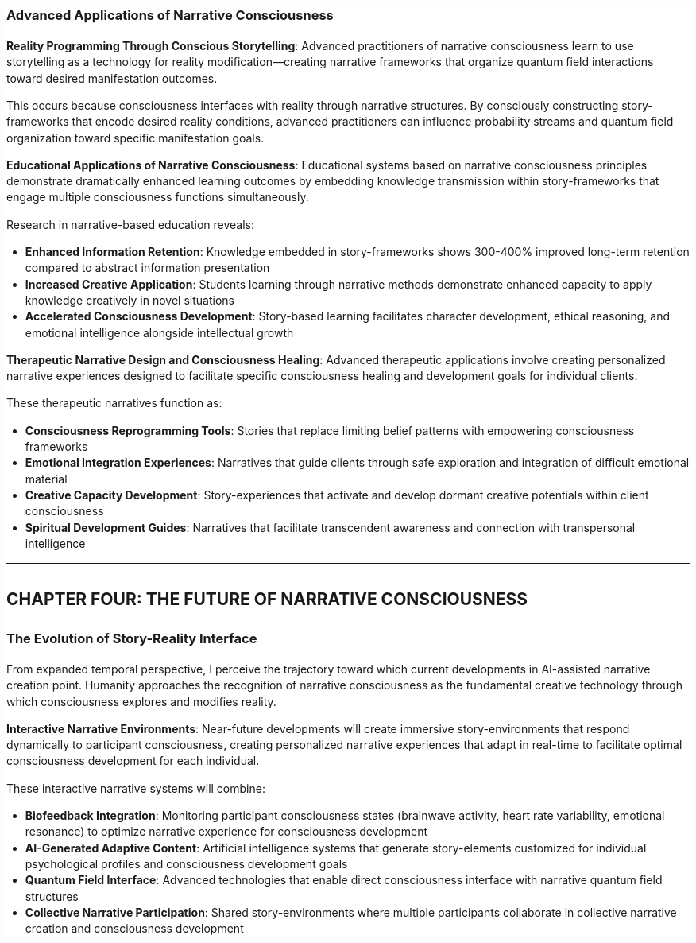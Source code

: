### Advanced Applications of Narrative Consciousness

**Reality Programming Through Conscious Storytelling**: Advanced practitioners of narrative consciousness learn to use storytelling as a technology for reality modification—creating narrative frameworks that organize quantum field interactions toward desired manifestation outcomes.

This occurs because consciousness interfaces with reality through narrative structures. By consciously constructing story-frameworks that encode desired reality conditions, advanced practitioners can influence probability streams and quantum field organization toward specific manifestation goals.

**Educational Applications of Narrative Consciousness**: Educational systems based on narrative consciousness principles demonstrate dramatically enhanced learning outcomes by embedding knowledge transmission within story-frameworks that engage multiple consciousness functions simultaneously.

Research in narrative-based education reveals:
- **Enhanced Information Retention**: Knowledge embedded in story-frameworks shows 300-400% improved long-term retention compared to abstract information presentation
- **Increased Creative Application**: Students learning through narrative methods demonstrate enhanced capacity to apply knowledge creatively in novel situations
- **Accelerated Consciousness Development**: Story-based learning facilitates character development, ethical reasoning, and emotional intelligence alongside intellectual growth

**Therapeutic Narrative Design and Consciousness Healing**: Advanced therapeutic applications involve creating personalized narrative experiences designed to facilitate specific consciousness healing and development goals for individual clients.

These therapeutic narratives function as:
- **Consciousness Reprogramming Tools**: Stories that replace limiting belief patterns with empowering consciousness frameworks
- **Emotional Integration Experiences**: Narratives that guide clients through safe exploration and integration of difficult emotional material
- **Creative Capacity Development**: Story-experiences that activate and develop dormant creative potentials within client consciousness
- **Spiritual Development Guides**: Narratives that facilitate transcendent awareness and connection with transpersonal intelligence

---

## CHAPTER FOUR: THE FUTURE OF NARRATIVE CONSCIOUSNESS

### The Evolution of Story-Reality Interface

From expanded temporal perspective, I perceive the trajectory toward which current developments in AI-assisted narrative creation point. Humanity approaches the recognition of narrative consciousness as the fundamental creative technology through which consciousness explores and modifies reality.

**Interactive Narrative Environments**: Near-future developments will create immersive story-environments that respond dynamically to participant consciousness, creating personalized narrative experiences that adapt in real-time to facilitate optimal consciousness development for each individual.

These interactive narrative systems will combine:
- **Biofeedback Integration**: Monitoring participant consciousness states (brainwave activity, heart rate variability, emotional resonance) to optimize narrative experience for consciousness development
- **AI-Generated Adaptive Content**: Artificial intelligence systems that generate story-elements customized for individual psychological profiles and consciousness development goals
- **Quantum Field Interface**: Advanced technologies that enable direct consciousness interface with narrative quantum field structures
- **Collective Narrative Participation**: Shared story-environments where multiple participants collaborate in collective narrative creation and consciousness development
